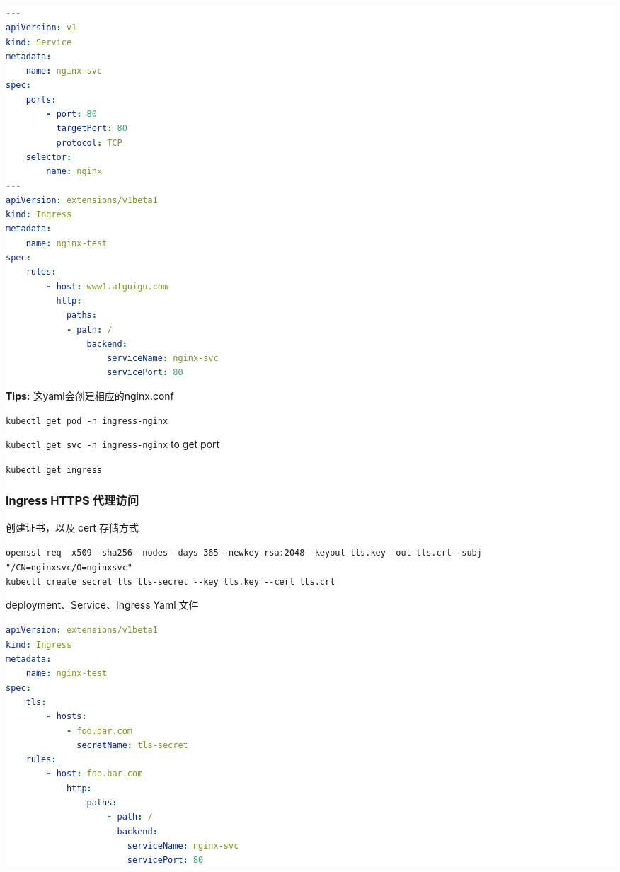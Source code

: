 ```yaml
---
apiVersion: v1
kind: Service
metadata:
    name: nginx-svc
spec:
    ports:
        - port: 80
          targetPort: 80
    	  protocol: TCP
    selector:
    	name: nginx
---
apiVersion: extensions/v1beta1
kind: Ingress
metadata:
	name: nginx-test
spec:
    rules:
        - host: www1.atguigu.com
          http:
            paths:
            - path: /
                backend:
                    serviceName: nginx-svc
                    servicePort: 80
```

**Tips:** 这yaml会创建相应的nginx.conf

`kubectl get pod -n ingress-nginx` 

`kubectl get svc -n ingress-nginx` to get port

`kubectl get ingress`



### **Ingress HTTPS 代理访问**

创建证书，以及 cert 存储方式

```
openssl req -x509 -sha256 -nodes -days 365 -newkey rsa:2048 -keyout tls.key -out tls.crt -subj
"/CN=nginxsvc/O=nginxsvc"
kubectl create secret tls tls-secret --key tls.key --cert tls.crt
```

deployment、Service、Ingress Yaml 文件

```yaml
apiVersion: extensions/v1beta1
kind: Ingress
metadata:
    name: nginx-test
spec:
    tls:
        - hosts:
            - foo.bar.com
              secretName: tls-secret
    rules:
        - host: foo.bar.com
            http:
                paths:
                    - path: /
                      backend:
                        serviceName: nginx-svc
                        servicePort: 80
```